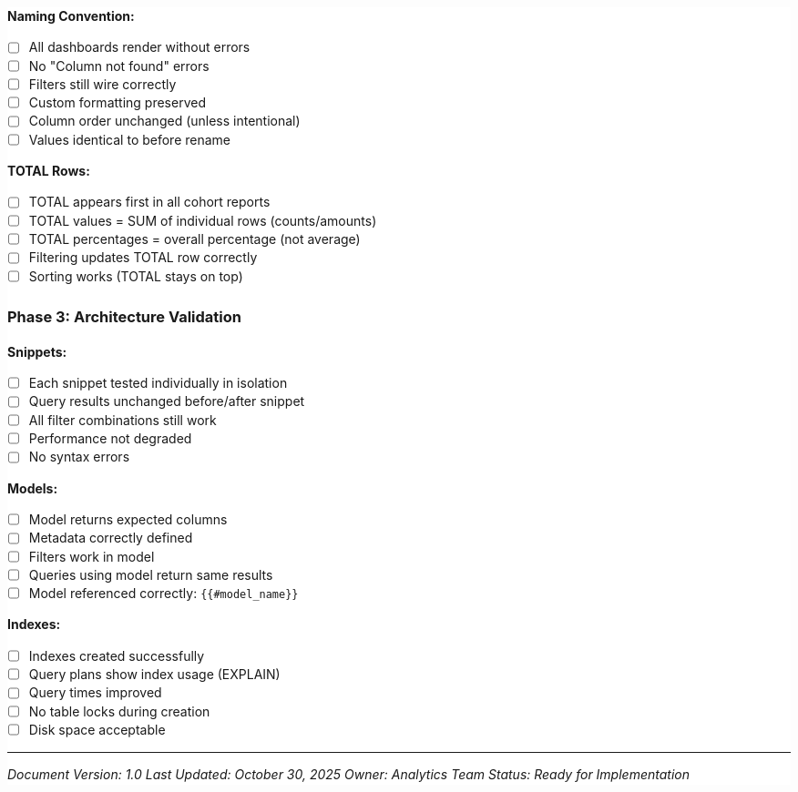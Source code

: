 **Naming Convention:**
- [ ] All dashboards render without errors
- [ ] No "Column not found" errors
- [ ] Filters still wire correctly
- [ ] Custom formatting preserved
- [ ] Column order unchanged (unless intentional)
- [ ] Values identical to before rename

**TOTAL Rows:**
- [ ] TOTAL appears first in all cohort reports
- [ ] TOTAL values = SUM of individual rows (counts/amounts)
- [ ] TOTAL percentages = overall percentage (not average)
- [ ] Filtering updates TOTAL row correctly
- [ ] Sorting works (TOTAL stays on top)

### Phase 3: Architecture Validation

**Snippets:**
- [ ] Each snippet tested individually in isolation
- [ ] Query results unchanged before/after snippet
- [ ] All filter combinations still work
- [ ] Performance not degraded
- [ ] No syntax errors

**Models:**
- [ ] Model returns expected columns
- [ ] Metadata correctly defined
- [ ] Filters work in model
- [ ] Queries using model return same results
- [ ] Model referenced correctly: `{{#model_name}}`

**Indexes:**
- [ ] Indexes created successfully
- [ ] Query plans show index usage (EXPLAIN)
- [ ] Query times improved
- [ ] No table locks during creation
- [ ] Disk space acceptable

---

*Document Version: 1.0*
*Last Updated: October 30, 2025*
*Owner: Analytics Team*
*Status: Ready for Implementation*
